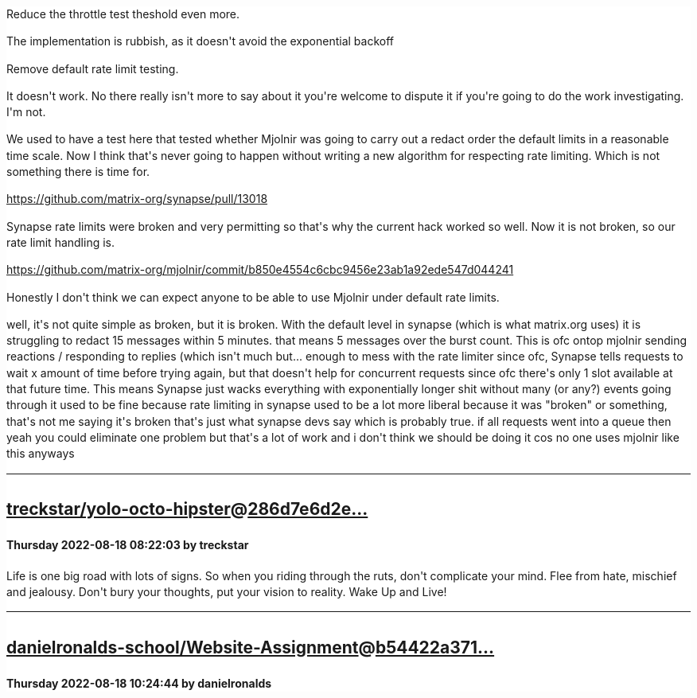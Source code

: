 Reduce the throttle test theshold even more.

The implementation is rubbish, as it doesn't avoid the exponential backoff

Remove default rate limit testing.

It doesn't work. No there really isn't more to say about it
you're welcome to dispute it if you're going to do the work investigating. I'm not.

We used to have a test here that tested whether Mjolnir was going to carry out a redact order the default limits in a reasonable time scale.
Now I think that's never going to happen without writing a new algorithm for respecting rate limiting.
Which is not something there is time for.

https://github.com/matrix-org/synapse/pull/13018

Synapse rate limits were broken and very permitting so that's why the current hack worked so well.
Now it is not broken, so our rate limit handling is.

https://github.com/matrix-org/mjolnir/commit/b850e4554c6cbc9456e23ab1a92ede547d044241

Honestly I don't think we can expect anyone to be able to use Mjolnir under default rate limits.

well, it's not quite simple as broken, but it is broken. With the default level in synapse (which is what matrix.org uses) it is struggling to redact 15 messages within 5 minutes. that means 5 messages over the burst count. This is ofc ontop mjolnir sending reactions / responding to replies (which isn't much but... enough to mess with the rate limiter since ofc, Synapse tells requests to wait x amount of time before trying again, but that doesn't help for concurrent requests since ofc there's only 1 slot available at that future time.  This means Synapse just wacks everything with exponentially longer shit without many (or any?) events going through
it used to be fine
because rate limiting in synapse used to be a lot more liberal because it was "broken" or something, that's not me saying it's broken that's just what synapse devs say which is probably true.
if all requests went into a queue then yeah you could eliminate one problem
but that's a lot of work and i don't think we should be doing it
cos no one uses mjolnir like this anyways

---
## [treckstar/yolo-octo-hipster](https://github.com/treckstar/yolo-octo-hipster)@[286d7e6d2e...](https://github.com/treckstar/yolo-octo-hipster/commit/286d7e6d2ed488194840aec8a338650e3cea2cc7)
#### Thursday 2022-08-18 08:22:03 by treckstar

Life is one big road with lots of signs. So when you riding through the ruts, don't complicate your mind. Flee from hate, mischief and jealousy. Don't bury your thoughts, put your vision to reality. Wake Up and Live!

---
## [danielronalds-school/Website-Assignment](https://github.com/danielronalds-school/Website-Assignment)@[b54422a371...](https://github.com/danielronalds-school/Website-Assignment/commit/b54422a37120c3218a53e01bcdf04a38a2805e3a)
#### Thursday 2022-08-18 10:24:44 by danielronalds
